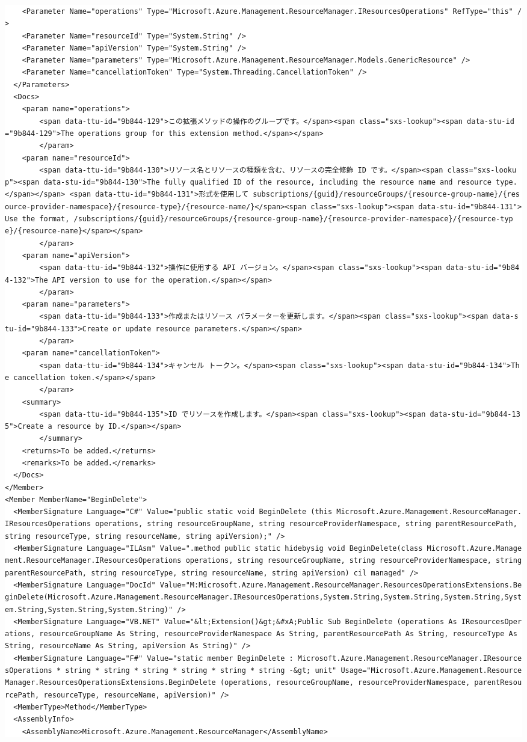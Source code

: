         <Parameter Name="operations" Type="Microsoft.Azure.Management.ResourceManager.IResourcesOperations" RefType="this" />
        <Parameter Name="resourceId" Type="System.String" />
        <Parameter Name="apiVersion" Type="System.String" />
        <Parameter Name="parameters" Type="Microsoft.Azure.Management.ResourceManager.Models.GenericResource" />
        <Parameter Name="cancellationToken" Type="System.Threading.CancellationToken" />
      </Parameters>
      <Docs>
        <param name="operations">
            <span data-ttu-id="9b844-129">この拡張メソッドの操作のグループです。</span><span class="sxs-lookup"><span data-stu-id="9b844-129">The operations group for this extension method.</span></span>
            </param>
        <param name="resourceId">
            <span data-ttu-id="9b844-130">リソース名とリソースの種類を含む、リソースの完全修飾 ID です。</span><span class="sxs-lookup"><span data-stu-id="9b844-130">The fully qualified ID of the resource, including the resource name and resource type.</span></span> <span data-ttu-id="9b844-131">形式を使用して subscriptions/{guid}/resourceGroups/{resource-group-name}/{resource-provider-namespace}/{resource-type}/{resource-name/}</span><span class="sxs-lookup"><span data-stu-id="9b844-131">Use the format, /subscriptions/{guid}/resourceGroups/{resource-group-name}/{resource-provider-namespace}/{resource-type}/{resource-name}</span></span>
            </param>
        <param name="apiVersion">
            <span data-ttu-id="9b844-132">操作に使用する API バージョン。</span><span class="sxs-lookup"><span data-stu-id="9b844-132">The API version to use for the operation.</span></span>
            </param>
        <param name="parameters">
            <span data-ttu-id="9b844-133">作成またはリソース パラメーターを更新します。</span><span class="sxs-lookup"><span data-stu-id="9b844-133">Create or update resource parameters.</span></span>
            </param>
        <param name="cancellationToken">
            <span data-ttu-id="9b844-134">キャンセル トークン。</span><span class="sxs-lookup"><span data-stu-id="9b844-134">The cancellation token.</span></span>
            </param>
        <summary>
            <span data-ttu-id="9b844-135">ID でリソースを作成します。</span><span class="sxs-lookup"><span data-stu-id="9b844-135">Create a resource by ID.</span></span>
            </summary>
        <returns>To be added.</returns>
        <remarks>To be added.</remarks>
      </Docs>
    </Member>
    <Member MemberName="BeginDelete">
      <MemberSignature Language="C#" Value="public static void BeginDelete (this Microsoft.Azure.Management.ResourceManager.IResourcesOperations operations, string resourceGroupName, string resourceProviderNamespace, string parentResourcePath, string resourceType, string resourceName, string apiVersion);" />
      <MemberSignature Language="ILAsm" Value=".method public static hidebysig void BeginDelete(class Microsoft.Azure.Management.ResourceManager.IResourcesOperations operations, string resourceGroupName, string resourceProviderNamespace, string parentResourcePath, string resourceType, string resourceName, string apiVersion) cil managed" />
      <MemberSignature Language="DocId" Value="M:Microsoft.Azure.Management.ResourceManager.ResourcesOperationsExtensions.BeginDelete(Microsoft.Azure.Management.ResourceManager.IResourcesOperations,System.String,System.String,System.String,System.String,System.String,System.String)" />
      <MemberSignature Language="VB.NET" Value="&lt;Extension()&gt;&#xA;Public Sub BeginDelete (operations As IResourcesOperations, resourceGroupName As String, resourceProviderNamespace As String, parentResourcePath As String, resourceType As String, resourceName As String, apiVersion As String)" />
      <MemberSignature Language="F#" Value="static member BeginDelete : Microsoft.Azure.Management.ResourceManager.IResourcesOperations * string * string * string * string * string * string -&gt; unit" Usage="Microsoft.Azure.Management.ResourceManager.ResourcesOperationsExtensions.BeginDelete (operations, resourceGroupName, resourceProviderNamespace, parentResourcePath, resourceType, resourceName, apiVersion)" />
      <MemberType>Method</MemberType>
      <AssemblyInfo>
        <AssemblyName>Microsoft.Azure.Management.ResourceManager</AssemblyName>